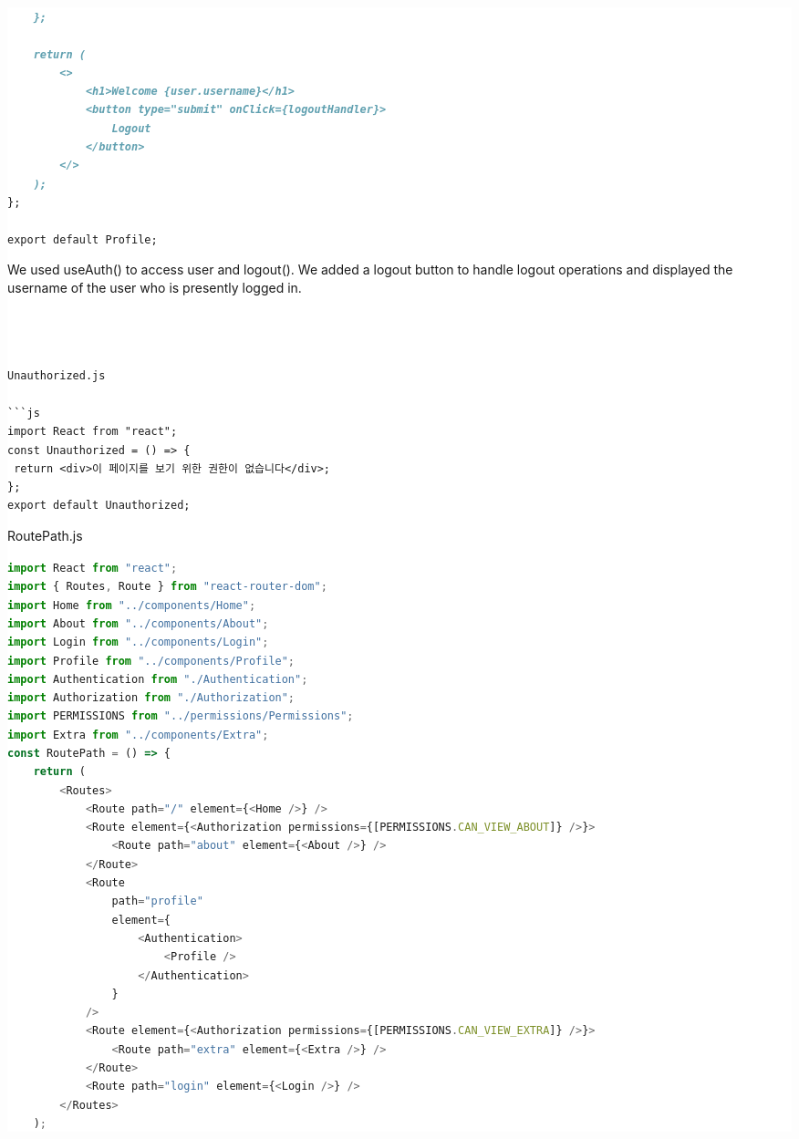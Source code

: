```md
    };

    return (
        <>
            <h1>Welcome {user.username}</h1>
            <button type="submit" onClick={logoutHandler}>
                Logout
            </button>
        </>
    );
};

export default Profile;
```

We used useAuth() to access user and logout(). We added a logout button to handle logout operations and displayed the username of the user who is presently logged in.
```



Unauthorized.js

```js
import React from "react";
const Unauthorized = () => {
 return <div>이 페이지를 보기 위한 권한이 없습니다</div>;
};
export default Unauthorized;
```

RoutePath.js

```js
import React from "react";
import { Routes, Route } from "react-router-dom";
import Home from "../components/Home";
import About from "../components/About";
import Login from "../components/Login";
import Profile from "../components/Profile";
import Authentication from "./Authentication";
import Authorization from "./Authorization";
import PERMISSIONS from "../permissions/Permissions";
import Extra from "../components/Extra";
const RoutePath = () => {
    return (
        <Routes>
            <Route path="/" element={<Home />} />
            <Route element={<Authorization permissions={[PERMISSIONS.CAN_VIEW_ABOUT]} />}>
                <Route path="about" element={<About />} />
            </Route>
            <Route
                path="profile"
                element={
                    <Authentication>
                        <Profile />
                    </Authentication>
                }
            />
            <Route element={<Authorization permissions={[PERMISSIONS.CAN_VIEW_EXTRA]} />}>
                <Route path="extra" element={<Extra />} />
            </Route>
            <Route path="login" element={<Login />} />
        </Routes>
    );
```